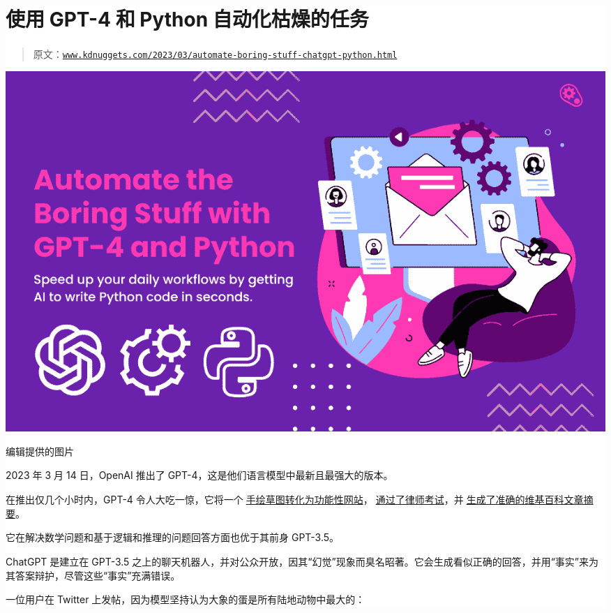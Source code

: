# 使用 GPT-4 和 Python 自动化枯燥的任务

> 原文：[`www.kdnuggets.com/2023/03/automate-boring-stuff-chatgpt-python.html`](https://www.kdnuggets.com/2023/03/automate-boring-stuff-chatgpt-python.html)

![使用 ChatGPT 和 Python 自动化枯燥的任务](img/57d7ea4d2b98fe3430783a0790af3b7c.png)

编辑提供的图片

2023 年 3 月 14 日，OpenAI 推出了 GPT-4，这是他们语言模型中最新且最强大的版本。

在推出仅几个小时内，GPT-4 令人大吃一惊，它将一个 [手绘草图转化为功能性网站](https://officechai.com/startups/gpt-4-can-create-a-working-website-from-a-hand-drawn-sketch-in-seconds/)， [通过了律师考试](https://www.iit.edu/news/gpt-4-passes-bar-exam)，并 [生成了准确的维基百科文章摘要](https://theconversation.com/evolution-not-revolution-why-gpt-4-is-notable-but-not-groundbreaking-201858)。

它在解决数学问题和基于逻辑和推理的问题回答方面也优于其前身 GPT-3.5。

ChatGPT 是建立在 GPT-3.5 之上的聊天机器人，并对公众开放，因其“幻觉”现象而臭名昭著。它会生成看似正确的回答，并用“事实”来为其答案辩护，尽管这些“事实”充满错误。

一位用户在 Twitter 上发帖，因为模型坚持认为大象的蛋是所有陆地动物中最大的：

